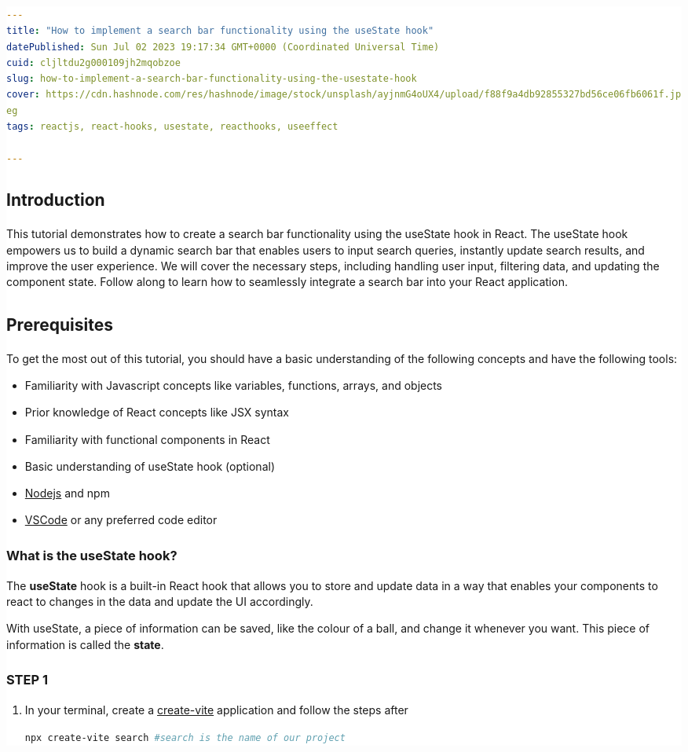```yaml
---
title: "How to implement a search bar functionality using the useState hook"
datePublished: Sun Jul 02 2023 19:17:34 GMT+0000 (Coordinated Universal Time)
cuid: cljltdu2g000109jh2mqobzoe
slug: how-to-implement-a-search-bar-functionality-using-the-usestate-hook
cover: https://cdn.hashnode.com/res/hashnode/image/stock/unsplash/ayjnmG4oUX4/upload/f88f9a4db92855327bd56ce06fb6061f.jpeg
tags: reactjs, react-hooks, usestate, reacthooks, useeffect

---
```


## Introduction

This tutorial demonstrates how to create a search bar functionality using the useState hook in React. The useState hook empowers us to build a dynamic search bar that enables users to input search queries, instantly update search results, and improve the user experience. We will cover the necessary steps, including handling user input, filtering data, and updating the component state. Follow along to learn how to seamlessly integrate a search bar into your React application.

## Prerequisites

To get the most out of this tutorial, you should have a basic understanding of the following concepts and have the following tools:

* Familiarity with Javascript concepts like variables, functions, arrays, and objects
    
* Prior knowledge of React concepts like JSX syntax
    
* Familiarity with functional components in React
    
* Basic understanding of useState hook (optional)
    
* [Nodejs](https://nodejs.org/en/download) and npm
    
* [VSCode](https://code.visualstudio.com/download) or any preferred code editor
    

### What is the useState hook?

The **useState** hook is a built-in React hook that allows you to store and update data in a way that enables your components to react to changes in the data and update the UI accordingly.

With useState, a piece of information can be saved, like the colour of a ball, and change it whenever you want. This piece of information is called the **state**.

### STEP 1

1. In your terminal, create a [create-vite](https://www.jetbrains.com/help/webstorm/vite.html#create_new_vite_app) application and follow the steps after
    
    ```bash
    npx create-vite search #search is the name of our project
    ```
    